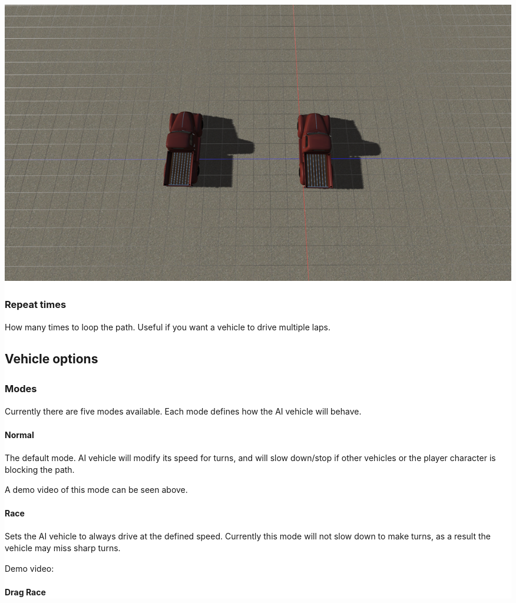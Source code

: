 ![vehicle-ai-parallel](/images/vehicle-ai-parallel.png)

### Repeat times 

How many times to loop the path. Useful if you want a vehicle to drive multiple laps. 

## Vehicle options

### Modes 

Currently there are five modes available. Each mode defines how the AI vehicle will behave. 

#### Normal

The default mode. AI vehicle will modify its speed for turns, and will slow down/stop if other vehicles or the player character is blocking the path. 

A demo video of this mode can be seen above. 

#### Race 

Sets the AI vehicle to always drive at the defined speed. 
Currently this mode will not slow down to make turns, as a result the vehicle may miss sharp turns.

Demo video:

<iframe width="560" height="315" src="https://www.youtube.com/embed/MVCcmG_p69c" frameborder="0" allowfullscreen></iframe>

#### Drag Race 
